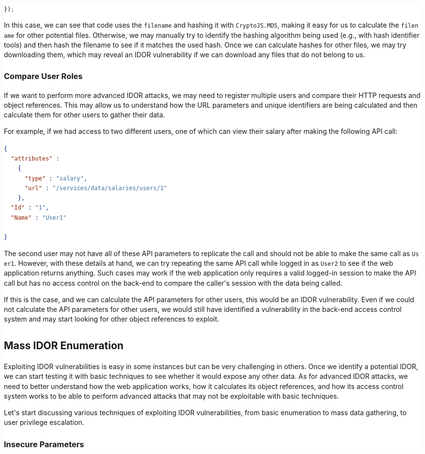 ```javascript
});
```
In this case, we can see that code uses the `filename` and hashing it with `CryptoJS.MD5`, making it easy for us to calculate the `filename` for other potential files. Otherwise, we may manually try to identify the hashing algorithm being used (e.g., with hash identifier tools) and then hash the filename to see if it matches the used hash. Once we can calculate hashes for other files, we may try downloading them, which may reveal an IDOR vulnerability if we can download any files that do not belong to us.

### Compare User Roles

If we want to perform more advanced IDOR attacks, we may need to register multiple users and compare their HTTP requests and object references. This may allow us to understand how the URL parameters and unique identifiers are being calculated and then calculate them for other users to gather their data.

For example, if we had access to two different users, one of which can view their salary after making the following API call:
```json
{
  "attributes" : 
    {
      "type" : "salary",
      "url" : "/services/data/salaries/users/1"
    },
  "Id" : "1",
  "Name" : "User1"

}
```
The second user may not have all of these API parameters to replicate the call and should not be able to make the same call as `User1`. However, with these details at hand, we can try repeating the same API call while logged in as `User2` to see if the web application returns anything. Such cases may work if the web application only requires a valid logged-in session to make the API call but has no access control on the back-end to compare the caller's session with the data being called.

If this is the case, and we can calculate the API parameters for other users, this would be an IDOR vulnerability. Even if we could not calculate the API parameters for other users, we would still have identified a vulnerability in the back-end access control system and may start looking for other object references to exploit.

## Mass IDOR Enumeration

Exploiting IDOR vulnerabilities is easy in some instances but can be very challenging in others. Once we identify a potential IDOR, we can start testing it with basic techniques to see whether it would expose any other data. As for advanced IDOR attacks, we need to better understand how the web application works, how it calculates its object references, and how its access control system works to be able to perform advanced attacks that may not be exploitable with basic techniques.

Let's start discussing various techniques of exploiting IDOR vulnerabilities, from basic enumeration to mass data gathering, to user privilege escalation.

### Insecure Parameters

